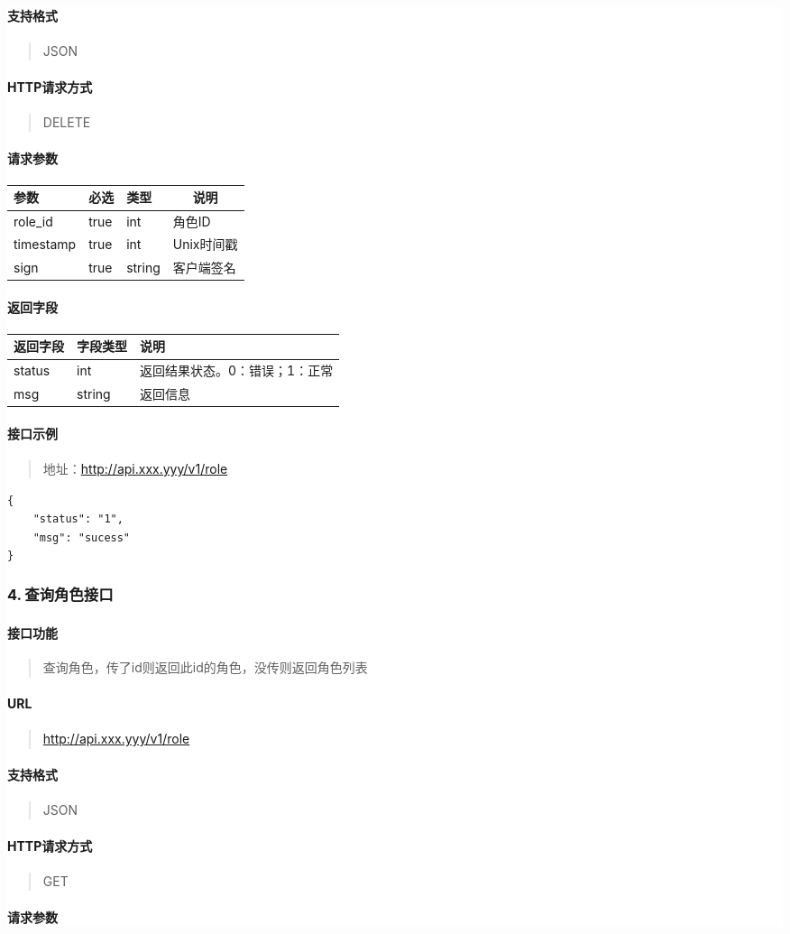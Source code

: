 #### 支持格式

> JSON

#### HTTP请求方式

> DELETE

#### 请求参数

|参数|必选|类型|说明|
|:----- |:-------|:-----|----- |
|role_id |true |int|角色ID|
|timestamp|true |int|Unix时间戳|
|sign |true |string |客户端签名|

#### 返回字段

|返回字段|字段类型|说明 |
|:----- |:------|:----------------------------- |
|status | int |返回结果状态。0：错误；1：正常 |
|msg | string |返回信息 |

#### 接口示例

> 地址：http://api.xxx.yyy/v1/role

```
{
    "status": "1",
    "msg": "sucess"
}
```
### 4. 查询角色接口

#### 接口功能

> 查询角色，传了id则返回此id的角色，没传则返回角色列表

#### URL

> http://api.xxx.yyy/v1/role

#### 支持格式

> JSON

#### HTTP请求方式

> GET

#### 请求参数
